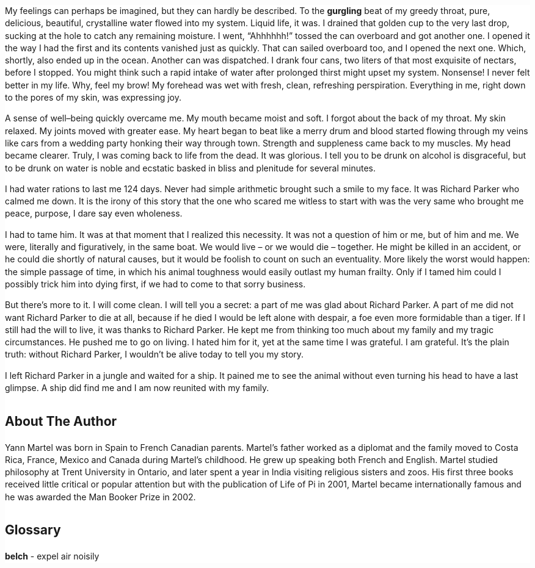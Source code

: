 My feelings can perhaps be imagined, but they can hardly be described. To the **gurgling** beat of my greedy throat, pure, delicious, beautiful, crystalline water flowed into my system. Liquid life, it was. I drained that golden cup to the very last drop, sucking at the hole to catch any remaining moisture. I went, “Ahhhhhh!” tossed the can overboard and got another one. I opened it the way I had the first and its contents vanished just as quickly. That can sailed overboard too, and I opened the next one. Which, shortly, also ended up in the ocean. Another can was dispatched. I drank four cans, two liters of that most exquisite of nectars, before I stopped. You might think such a rapid intake of water after prolonged thirst might upset my system. Nonsense! I never felt better in my life. Why, feel my brow! My forehead was wet with fresh, clean, refreshing perspiration. Everything in me, right down to the pores of my skin, was expressing joy.


A sense of well–being quickly overcame me. My mouth became moist and soft. I forgot about the back of my throat. My skin relaxed. My joints moved with greater ease. My heart began to beat like a merry drum and blood started flowing through my veins like cars from a wedding party honking their way through town. Strength and suppleness came back to my muscles. My head became clearer. Truly, I was coming back to life from the dead. It was glorious. I tell you to be drunk on alcohol is disgraceful, but to be drunk on water is noble and ecstatic basked in bliss and plenitude for several minutes.

I had water rations to last me 124 days. Never had simple arithmetic brought such a smile to my face. It was Richard Parker who calmed me down. It is the irony of this story that the one who scared me witless to start with was the very same who brought me peace, purpose, I dare say even wholeness. 

I had to tame him. It was at that moment that I realized this necessity. It was not a question of him or me, but of him and me. We were, literally and figuratively, in the same boat. We would live – or we would die – together. He might be killed in an accident, or he could die shortly of natural causes, but it would be foolish to count on such an eventuality. More likely the worst would happen: the simple passage of time, in which his animal toughness would easily outlast my human frailty. Only if I tamed him could I possibly trick him into dying first, if we had to come to that sorry business. 

But there’s more to it. I will come clean. I will tell you a secret: a part of me was glad about Richard Parker. A part of me did not want Richard Parker to die at all, because if he died I would be left alone with despair, a foe even more formidable than a tiger. If I still had the will to live, it was thanks to Richard Parker. He kept me from thinking too much about my family and my tragic circumstances. He pushed me to go on living. I hated him for it, yet at the same time I was grateful. I am grateful. It’s the plain truth: without Richard Parker, I wouldn’t be alive today to tell you my story. 

I left Richard Parker in a jungle and waited for a ship. It pained me to see the animal without even turning his head to have a last glimpse. A ship did find me and I am now reunited with my family.

## About The Author
Yann Martel was born in Spain to French Canadian parents. Martel’s father worked as a diplomat and the family moved to Costa Rica, France, Mexico and Canada during Martel’s childhood. He grew up speaking both French and English. Martel studied philosophy at Trent University in Ontario, and later spent a year in India visiting religious sisters and zoos. His first three books received little critical or popular attention but with the publication of Life of Pi in 2001, Martel became internationally famous and he was awarded the Man Booker Prize in 2002.

## Glossary

**belch** - expel air noisily 
